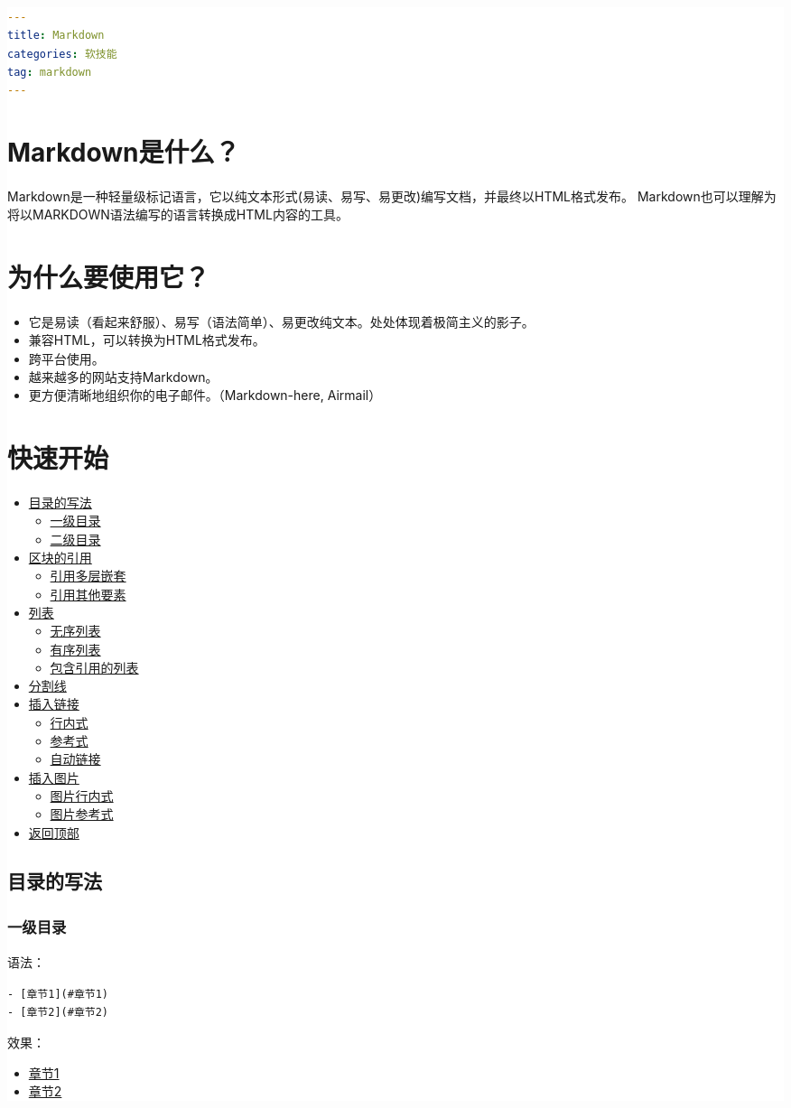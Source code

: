```yaml
---
title: Markdown
categories: 软技能
tag: markdown
---
```


# Markdown是什么？
Markdown是一种轻量级标记语言，它以纯文本形式(易读、易写、易更改)编写文档，并最终以HTML格式发布。 Markdown也可以理解为将以MARKDOWN语法编写的语言转换成HTML内容的工具。


# 为什么要使用它？
* 它是易读（看起来舒服）、易写（语法简单）、易更改纯文本。处处体现着极简主义的影子。
* 兼容HTML，可以转换为HTML格式发布。
* 跨平台使用。
* 越来越多的网站支持Markdown。
* 更方便清晰地组织你的电子邮件。（Markdown-here, Airmail）


# 快速开始
- [目录的写法](#目录的写法)
  - [一级目录](#一级目录)
  - [二级目录](#二级目录)
- [区块的引用](#区块的引用)
  - [引用多层嵌套](#引用多层嵌套)
  - [引用其他要素](#引用其他要素)
- [列表](#列表)
  - [无序列表](#无序列表)
  - [有序列表](#有序列表)
  - [包含引用的列表](#包含引用的列表) 
- [分割线](#分割线)
- [插入链接](#插入链接)
  - [行内式](#行内式)
  - [参考式](#参考式)
  - [自动链接](#自动链接)
- [插入图片](#插入图片)
  - [图片行内式](#图片行内式)
  - [图片参考式](#图片参考式)
- [返回顶部](#返回顶部)

  
## 目录的写法
### 一级目录
语法：
```
- [章节1](#章节1)
- [章节2](#章节2)
```
效果：
- [章节1](#章节1)
- [章节2](#章节2)
